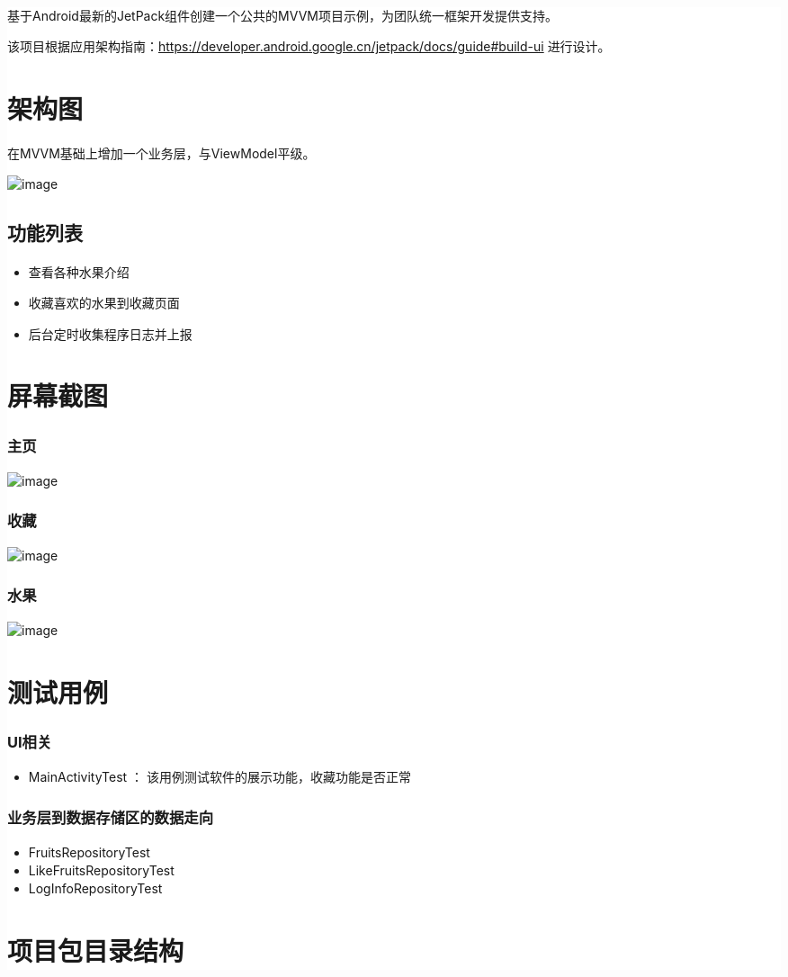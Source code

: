 基于Android最新的JetPack组件创建一个公共的MVVM项目示例，为团队统一框架开发提供支持。

该项目根据应用架构指南：https://developer.android.google.cn/jetpack/docs/guide#build-ui 进行设计。


# 架构图
在MVVM基础上增加一个业务层，与ViewModel平级。

![image](https://github.com/BAByte/pic/raw/master/2453453453rwfwdf.png)


## 功能列表

+ 查看各种水果介绍

+ 收藏喜欢的水果到收藏页面

+ 后台定时收集程序日志并上报



# 屏幕截图

### 主页

![image](https://github.com/BAByte/pic/blob/master/home.png?raw=true)

### 收藏

![image](https://github.com/BAByte/pic/blob/master/like.png?raw=true)

### 水果

![image](https://github.com/BAByte/pic/blob/master/detail.png?raw=true)


# 测试用例

### UI相关

+ MainActivityTest ： 该用例测试软件的展示功能，收藏功能是否正常

### 业务层到数据存储区的数据走向

+ FruitsRepositoryTest
+ LikeFruitsRepositoryTest
+ LogInfoRepositoryTest

# 项目包目录结构
